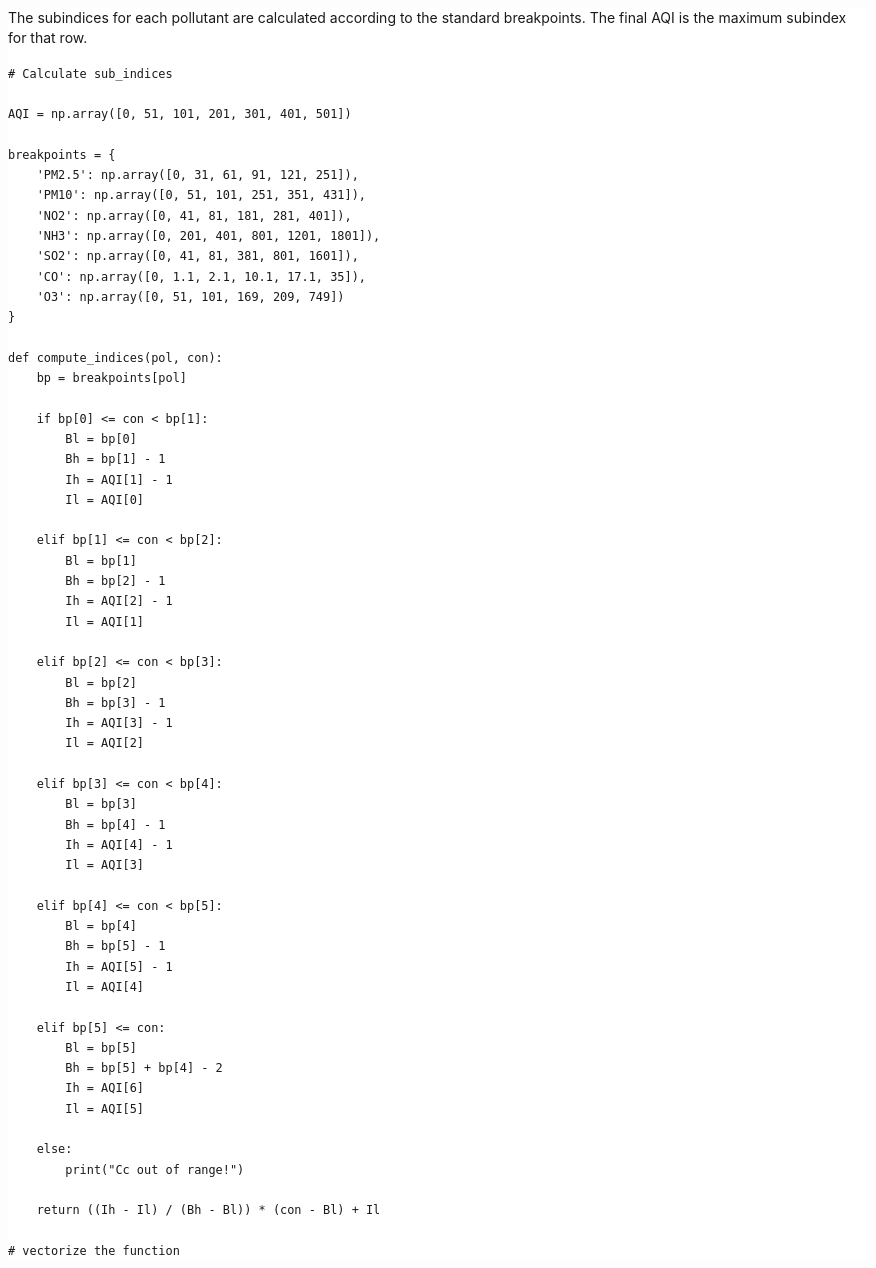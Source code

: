 The subindices for each pollutant are calculated according to the standard breakpoints. The final AQI is the maximum subindex for that row.



```{code-cell} ipython3
# Calculate sub_indices

AQI = np.array([0, 51, 101, 201, 301, 401, 501])

breakpoints = {
    'PM2.5': np.array([0, 31, 61, 91, 121, 251]),
    'PM10': np.array([0, 51, 101, 251, 351, 431]),
    'NO2': np.array([0, 41, 81, 181, 281, 401]),
    'NH3': np.array([0, 201, 401, 801, 1201, 1801]),
    'SO2': np.array([0, 41, 81, 381, 801, 1601]),
    'CO': np.array([0, 1.1, 2.1, 10.1, 17.1, 35]),
    'O3': np.array([0, 51, 101, 169, 209, 749])
}

def compute_indices(pol, con):
    bp = breakpoints[pol]
    
    if bp[0] <= con < bp[1]:
        Bl = bp[0]
        Bh = bp[1] - 1
        Ih = AQI[1] - 1
        Il = AQI[0]

    elif bp[1] <= con < bp[2]:
        Bl = bp[1]
        Bh = bp[2] - 1
        Ih = AQI[2] - 1
        Il = AQI[1]

    elif bp[2] <= con < bp[3]:
        Bl = bp[2]
        Bh = bp[3] - 1
        Ih = AQI[3] - 1
        Il = AQI[2]

    elif bp[3] <= con < bp[4]:
        Bl = bp[3]
        Bh = bp[4] - 1
        Ih = AQI[4] - 1
        Il = AQI[3]

    elif bp[4] <= con < bp[5]:
        Bl = bp[4]
        Bh = bp[5] - 1
        Ih = AQI[5] - 1
        Il = AQI[4]

    elif bp[5] <= con:
        Bl = bp[5]
        Bh = bp[5] + bp[4] - 2
        Ih = AQI[6]
        Il = AQI[5]

    else:
        print("Cc out of range!")
        
    return ((Ih - Il) / (Bh - Bl)) * (con - Bl) + Il

# vectorize the function
```